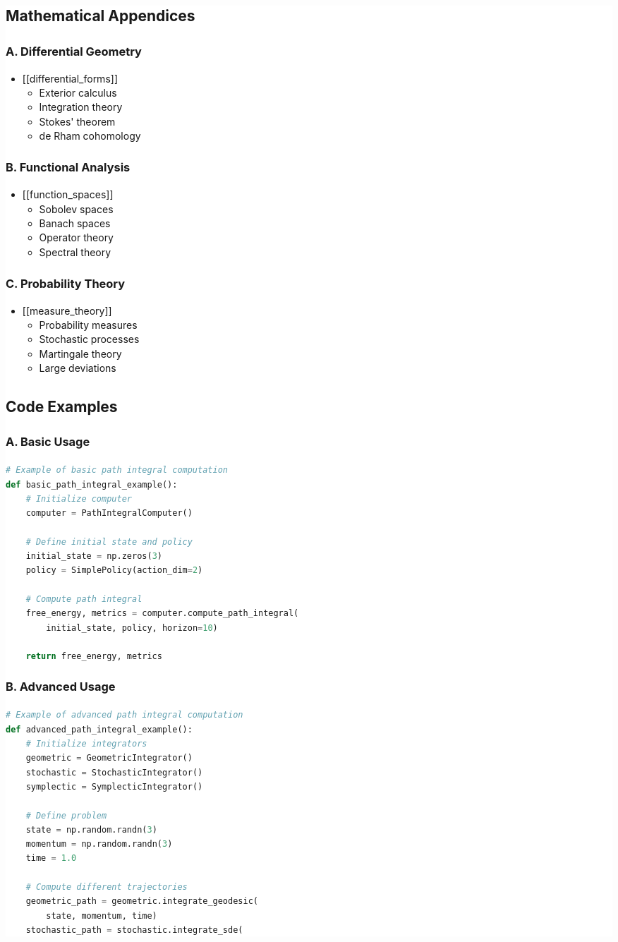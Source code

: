## Mathematical Appendices

### A. Differential Geometry
- [[differential_forms]]
  - Exterior calculus
  - Integration theory
  - Stokes' theorem
  - de Rham cohomology

### B. Functional Analysis
- [[function_spaces]]
  - Sobolev spaces
  - Banach spaces
  - Operator theory
  - Spectral theory

### C. Probability Theory
- [[measure_theory]]
  - Probability measures
  - Stochastic processes
  - Martingale theory
  - Large deviations

## Code Examples

### A. Basic Usage
```python
# Example of basic path integral computation
def basic_path_integral_example():
    # Initialize computer
    computer = PathIntegralComputer()
    
    # Define initial state and policy
    initial_state = np.zeros(3)
    policy = SimplePolicy(action_dim=2)
    
    # Compute path integral
    free_energy, metrics = computer.compute_path_integral(
        initial_state, policy, horizon=10)
    
    return free_energy, metrics
```

### B. Advanced Usage
```python
# Example of advanced path integral computation
def advanced_path_integral_example():
    # Initialize integrators
    geometric = GeometricIntegrator()
    stochastic = StochasticIntegrator()
    symplectic = SymplecticIntegrator()
    
    # Define problem
    state = np.random.randn(3)
    momentum = np.random.randn(3)
    time = 1.0
    
    # Compute different trajectories
    geometric_path = geometric.integrate_geodesic(
        state, momentum, time)
    stochastic_path = stochastic.integrate_sde(
```